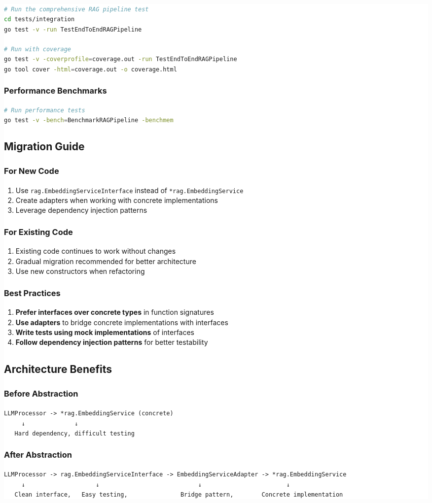```bash
# Run the comprehensive RAG pipeline test
cd tests/integration
go test -v -run TestEndToEndRAGPipeline

# Run with coverage
go test -v -coverprofile=coverage.out -run TestEndToEndRAGPipeline
go tool cover -html=coverage.out -o coverage.html
```

### Performance Benchmarks

```bash
# Run performance tests
go test -v -bench=BenchmarkRAGPipeline -benchmem
```

## Migration Guide

### For New Code

1. Use `rag.EmbeddingServiceInterface` instead of `*rag.EmbeddingService`
2. Create adapters when working with concrete implementations
3. Leverage dependency injection patterns

### For Existing Code

1. Existing code continues to work without changes
2. Gradual migration recommended for better architecture
3. Use new constructors when refactoring

### Best Practices

1. **Prefer interfaces over concrete types** in function signatures
2. **Use adapters** to bridge concrete implementations with interfaces
3. **Write tests using mock implementations** of interfaces
4. **Follow dependency injection patterns** for better testability

## Architecture Benefits

### Before Abstraction
```
LLMProcessor -> *rag.EmbeddingService (concrete)
     ↓              ↓
   Hard dependency, difficult testing
```

### After Abstraction
```
LLMProcessor -> rag.EmbeddingServiceInterface -> EmbeddingServiceAdapter -> *rag.EmbeddingService
     ↓                    ↓                            ↓                        ↓
   Clean interface,   Easy testing,               Bridge pattern,        Concrete implementation
```
